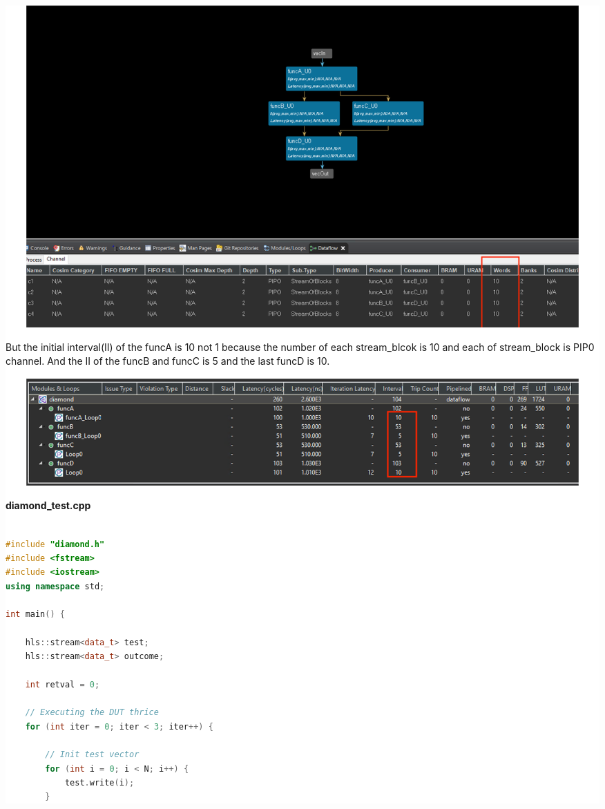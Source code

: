 <div align=center><img src="Images/4_8.png" alt="drawing" width="800"/></div>

But the initial interval(II) of the funcA is 10 not 1 because the number of each stream_blcok is 10 and each of stream_block is PIP0 channel. And the II of the funcB and funcC is 5 and the last funcD is 10.

<div align=center><img src="Images/4_9.png" alt="drawing" width="800"/></div>

**diamond_test.cpp**
```c++

#include "diamond.h"
#include <fstream>
#include <iostream>
using namespace std;

int main() {

    hls::stream<data_t> test;
    hls::stream<data_t> outcome;

    int retval = 0;
   
    // Executing the DUT thrice
    for (int iter = 0; iter < 3; iter++) {

        // Init test vector
        for (int i = 0; i < N; i++) {
            test.write(i);
        }

```